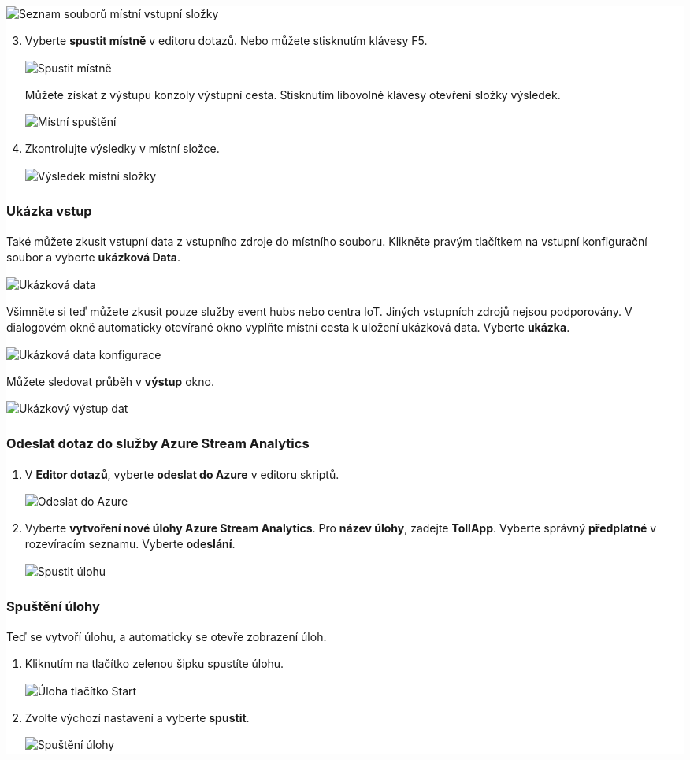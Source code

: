    ![Seznam souborů místní vstupní složky](./media/stream-analytics-tools-for-vs/stream-analytics-tools-for-vs-add-local-input-03.png)
   
3. Vyberte **spustit místně** v editoru dotazů. Nebo můžete stisknutím klávesy F5.
   
   ![Spustit místně](./media/stream-analytics-tools-for-vs/stream-analytics-tools-for-vs-local-run-01.png)
   
   Můžete získat z výstupu konzoly výstupní cesta. Stisknutím libovolné klávesy otevření složky výsledek.
   
   ![Místní spuštění](./media/stream-analytics-tools-for-vs/stream-analytics-tools-for-vs-local-run-02.png)
   
4. Zkontrolujte výsledky v místní složce.
   
   ![Výsledek místní složky](./media/stream-analytics-tools-for-vs/stream-analytics-tools-for-vs-local-run-03.png)
   
   
### <a name="sample-input"></a>Ukázka vstup
Také můžete zkusit vstupní data z vstupního zdroje do místního souboru. Klikněte pravým tlačítkem na vstupní konfigurační soubor a vyberte **ukázková Data**. 

![Ukázková data](./media/stream-analytics-tools-for-vs/stream-analytics-tools-for-vs-sample-data-01.png)

Všimněte si teď můžete zkusit pouze služby event hubs nebo centra IoT. Jiných vstupních zdrojů nejsou podporovány. V dialogovém okně automaticky otevírané okno vyplňte místní cesta k uložení ukázková data. Vyberte **ukázka**.

![Ukázková data konfigurace](./media/stream-analytics-tools-for-vs/stream-analytics-tools-for-vs-sample-data-02.png)
 
Můžete sledovat průběh v **výstup** okno. 

![Ukázkový výstup dat](./media/stream-analytics-tools-for-vs/stream-analytics-tools-for-vs-sample-data-03.png)
 
### <a name="submit-a-stream-analytics-query-to-azure"></a>Odeslat dotaz do služby Azure Stream Analytics
1. V **Editor dotazů**, vyberte **odeslat do Azure** v editoru skriptů.

   ![Odeslat do Azure](./media/stream-analytics-tools-for-vs/stream-analytics-tools-for-vs-submit-job-01.png)
 
2. Vyberte **vytvoření nové úlohy Azure Stream Analytics**. Pro **název úlohy**, zadejte **TollApp**. Vyberte správný **předplatné** v rozevíracím seznamu. Vyberte **odeslání**.

   ![Spustit úlohu](./media/stream-analytics-tools-for-vs/stream-analytics-tools-for-vs-submit-job-02.png)

 
### <a name="start-the-job"></a>Spuštění úlohy
Teď se vytvoří úlohu, a automaticky se otevře zobrazení úloh. 
1. Kliknutím na tlačítko zelenou šipku spustíte úlohu.

   ![Úloha tlačítko Start](./media/stream-analytics-tools-for-vs/stream-analytics-tools-for-vs-start-job-01.png)
 
2. Zvolte výchozí nastavení a vyberte **spustit**.
 
   ![Spuštění úlohy](./media/stream-analytics-tools-for-vs/stream-analytics-tools-for-vs-start-job-02.png)
